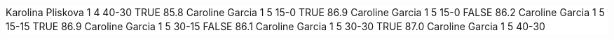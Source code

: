 <td style='width:20%;padding:2%;margin:2%; text-align: left;'>Karolina Pliskova</td>
<td style='width:20%;padding:2%;margin:2%; text-align: center;'>1</td>
<td style='width:20%;padding:2%;margin:2%; text-align: center;'>4</td>
<td style='width:20%;padding:2%;margin:2%; text-align: center;'>40-30</td>
<td style='width:20%;padding:2%;margin:2%; text-align: center;'>TRUE</td>
<td style='width:20%;padding:2%;margin:2%; text-align: center;'>85.8</td>
</tr>
<tr style='background-color: #d6d6d6;'>
<td style='width:20%;padding:2%;margin:2%; background-color: #d6d6d6; text-align: left;'>Caroline Garcia</td>
<td style='width:20%;padding:2%;margin:2%; background-color: #d6d6d6; text-align: center;'>1</td>
<td style='width:20%;padding:2%;margin:2%; background-color: #d6d6d6; text-align: center;'>5</td>
<td style='width:20%;padding:2%;margin:2%; background-color: #d6d6d6; text-align: center;'>15-0</td>
<td style='width:20%;padding:2%;margin:2%; background-color: #d6d6d6; text-align: center;'>TRUE</td>
<td style='width:20%;padding:2%;margin:2%; background-color: #d6d6d6; text-align: center;'>86.9</td>
</tr>
<tr>
<td style='width:20%;padding:2%;margin:2%; text-align: left;'>Caroline Garcia</td>
<td style='width:20%;padding:2%;margin:2%; text-align: center;'>1</td>
<td style='width:20%;padding:2%;margin:2%; text-align: center;'>5</td>
<td style='width:20%;padding:2%;margin:2%; text-align: center;'>15-0</td>
<td style='width:20%;padding:2%;margin:2%; text-align: center;'>FALSE</td>
<td style='width:20%;padding:2%;margin:2%; text-align: center;'>86.2</td>
</tr>
<tr style='background-color: #d6d6d6;'>
<td style='width:20%;padding:2%;margin:2%; background-color: #d6d6d6; text-align: left;'>Caroline Garcia</td>
<td style='width:20%;padding:2%;margin:2%; background-color: #d6d6d6; text-align: center;'>1</td>
<td style='width:20%;padding:2%;margin:2%; background-color: #d6d6d6; text-align: center;'>5</td>
<td style='width:20%;padding:2%;margin:2%; background-color: #d6d6d6; text-align: center;'>15-15</td>
<td style='width:20%;padding:2%;margin:2%; background-color: #d6d6d6; text-align: center;'>TRUE</td>
<td style='width:20%;padding:2%;margin:2%; background-color: #d6d6d6; text-align: center;'>86.9</td>
</tr>
<tr>
<td style='width:20%;padding:2%;margin:2%; text-align: left;'>Caroline Garcia</td>
<td style='width:20%;padding:2%;margin:2%; text-align: center;'>1</td>
<td style='width:20%;padding:2%;margin:2%; text-align: center;'>5</td>
<td style='width:20%;padding:2%;margin:2%; text-align: center;'>30-15</td>
<td style='width:20%;padding:2%;margin:2%; text-align: center;'>FALSE</td>
<td style='width:20%;padding:2%;margin:2%; text-align: center;'>86.1</td>
</tr>
<tr style='background-color: #d6d6d6;'>
<td style='width:20%;padding:2%;margin:2%; background-color: #d6d6d6; text-align: left;'>Caroline Garcia</td>
<td style='width:20%;padding:2%;margin:2%; background-color: #d6d6d6; text-align: center;'>1</td>
<td style='width:20%;padding:2%;margin:2%; background-color: #d6d6d6; text-align: center;'>5</td>
<td style='width:20%;padding:2%;margin:2%; background-color: #d6d6d6; text-align: center;'>30-30</td>
<td style='width:20%;padding:2%;margin:2%; background-color: #d6d6d6; text-align: center;'>TRUE</td>
<td style='width:20%;padding:2%;margin:2%; background-color: #d6d6d6; text-align: center;'>87.0</td>
</tr>
<tr>
<td style='width:20%;padding:2%;margin:2%; text-align: left;'>Caroline Garcia</td>
<td style='width:20%;padding:2%;margin:2%; text-align: center;'>1</td>
<td style='width:20%;padding:2%;margin:2%; text-align: center;'>5</td>
<td style='width:20%;padding:2%;margin:2%; text-align: center;'>40-30</td>